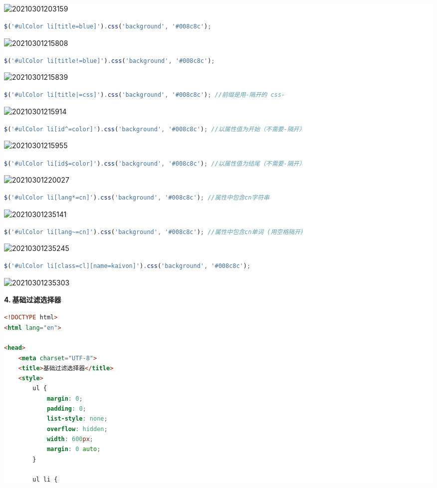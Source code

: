 ![20210301203159](https://cdn.jsdelivr.net/gh/123taojiale/dahuyou_picture@main/blogs/20210301203159.png)

```js
$('#ulColor li[title=blue]').css('background', '#008c8c');
```

![20210301215808](https://cdn.jsdelivr.net/gh/123taojiale/dahuyou_picture@main/blogs/20210301215808.png)

```js
$('#ulColor li[title!=blue]').css('background', '#008c8c');
```

![20210301215839](https://cdn.jsdelivr.net/gh/123taojiale/dahuyou_picture@main/blogs/20210301215839.png)

```js
$('#ulColor li[title|=css]').css('background', '#008c8c'); //前缀是用-隔开的 css-
```

![20210301215914](https://cdn.jsdelivr.net/gh/123taojiale/dahuyou_picture@main/blogs/20210301215914.png)

```js
$('#ulColor li[id^=color]').css('background', '#008c8c'); //以属性值为开始（不需要-隔开）
```

![20210301215955](https://cdn.jsdelivr.net/gh/123taojiale/dahuyou_picture@main/blogs/20210301215955.png)

```js
$('#ulColor li[id$=color]').css('background', '#008c8c'); //以属性值为结尾（不需要-隔开）
```

![20210301220027](https://cdn.jsdelivr.net/gh/123taojiale/dahuyou_picture@main/blogs/20210301220027.png)

```js
$('#ulColor li[lang*=cn]').css('background', '#008c8c'); //属性中包含cn字符串
```

![20210301235141](https://cdn.jsdelivr.net/gh/123taojiale/dahuyou_picture@main/blogs/20210301235141.png)

```js
$('#ulColor li[lang~=cn]').css('background', '#008c8c'); //属性中包含cn单词 (用空格隔开)
```

![20210301235245](https://cdn.jsdelivr.net/gh/123taojiale/dahuyou_picture@main/blogs/20210301235245.png)

```js
$('#ulColor li[class=cl][name=kaivon]').css('background', '#008c8c');
```

![20210301235303](https://cdn.jsdelivr.net/gh/123taojiale/dahuyou_picture@main/blogs/20210301235303.png)

**4. 基础过滤选择器**

```html
<!DOCTYPE html>
<html lang="en">

<head>
	<meta charset="UTF-8">
	<title>基础过滤选择器</title>
	<style>
		ul {
			margin: 0;
			padding: 0;
			list-style: none;
			overflow: hidden;
			width: 600px;
			margin: 0 auto;
		}

		ul li {
```